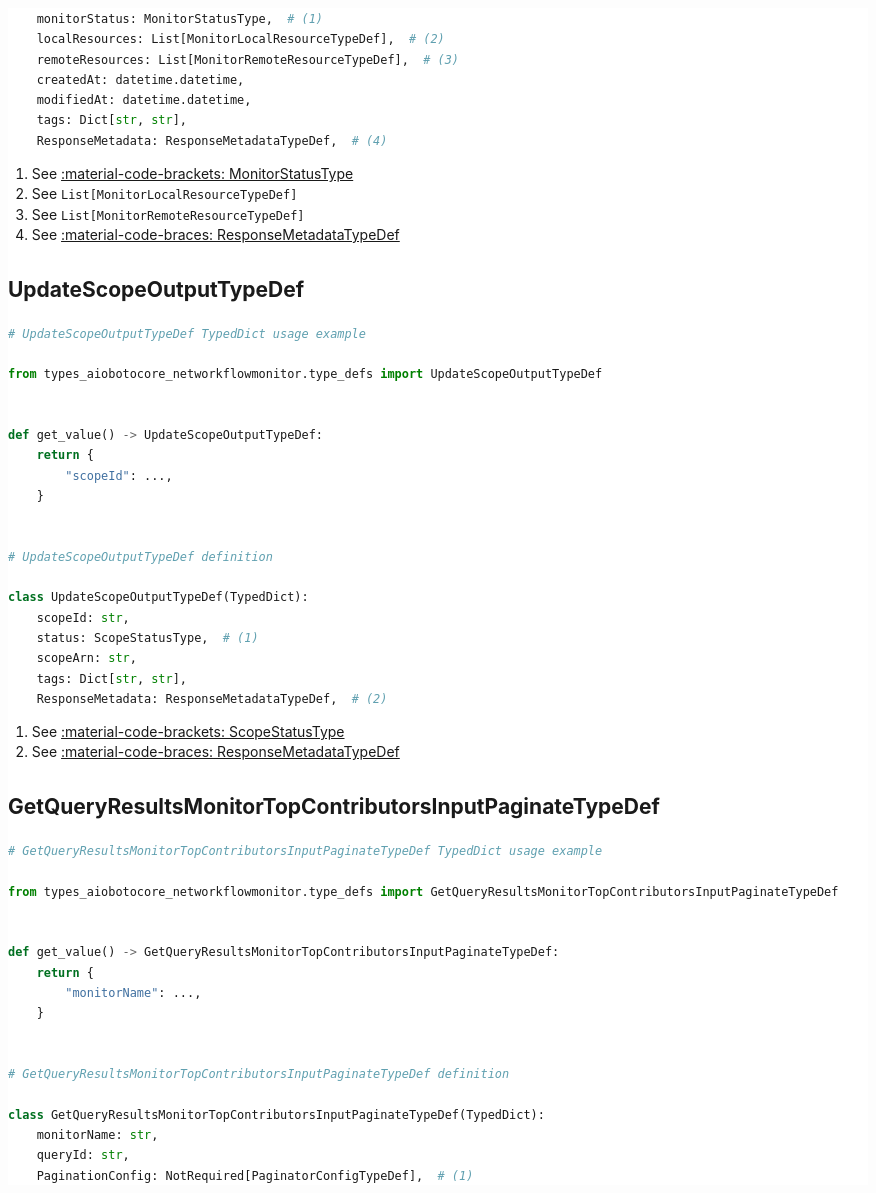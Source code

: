 ```python
    monitorStatus: MonitorStatusType,  # (1)
    localResources: List[MonitorLocalResourceTypeDef],  # (2)
    remoteResources: List[MonitorRemoteResourceTypeDef],  # (3)
    createdAt: datetime.datetime,
    modifiedAt: datetime.datetime,
    tags: Dict[str, str],
    ResponseMetadata: ResponseMetadataTypeDef,  # (4)
```

1. See [:material-code-brackets: MonitorStatusType](./literals.md#monitorstatustype)
2. See `List[MonitorLocalResourceTypeDef]`
3. See `List[MonitorRemoteResourceTypeDef]`
4. See [:material-code-braces: ResponseMetadataTypeDef](./type_defs.md#responsemetadatatypedef)

## UpdateScopeOutputTypeDef

```python
# UpdateScopeOutputTypeDef TypedDict usage example

from types_aiobotocore_networkflowmonitor.type_defs import UpdateScopeOutputTypeDef


def get_value() -> UpdateScopeOutputTypeDef:
    return {
        "scopeId": ...,
    }


# UpdateScopeOutputTypeDef definition

class UpdateScopeOutputTypeDef(TypedDict):
    scopeId: str,
    status: ScopeStatusType,  # (1)
    scopeArn: str,
    tags: Dict[str, str],
    ResponseMetadata: ResponseMetadataTypeDef,  # (2)
```

1. See [:material-code-brackets: ScopeStatusType](./literals.md#scopestatustype)
2. See [:material-code-braces: ResponseMetadataTypeDef](./type_defs.md#responsemetadatatypedef)

## GetQueryResultsMonitorTopContributorsInputPaginateTypeDef

```python
# GetQueryResultsMonitorTopContributorsInputPaginateTypeDef TypedDict usage example

from types_aiobotocore_networkflowmonitor.type_defs import GetQueryResultsMonitorTopContributorsInputPaginateTypeDef


def get_value() -> GetQueryResultsMonitorTopContributorsInputPaginateTypeDef:
    return {
        "monitorName": ...,
    }


# GetQueryResultsMonitorTopContributorsInputPaginateTypeDef definition

class GetQueryResultsMonitorTopContributorsInputPaginateTypeDef(TypedDict):
    monitorName: str,
    queryId: str,
    PaginationConfig: NotRequired[PaginatorConfigTypeDef],  # (1)
```
